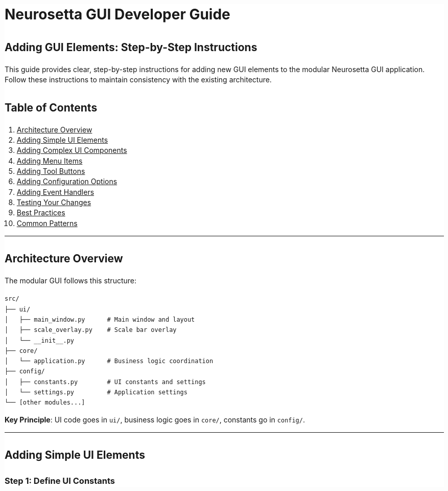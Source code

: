 # Neurosetta GUI Developer Guide

## Adding GUI Elements: Step-by-Step Instructions

This guide provides clear, step-by-step instructions for adding new GUI elements to the modular Neurosetta GUI application. Follow these instructions to maintain consistency with the existing architecture.

## Table of Contents

1. [Architecture Overview](#architecture-overview)
2. [Adding Simple UI Elements](#adding-simple-ui-elements)
3. [Adding Complex UI Components](#adding-complex-ui-components)
4. [Adding Menu Items](#adding-menu-items)
5. [Adding Tool Buttons](#adding-tool-buttons)
6. [Adding Configuration Options](#adding-configuration-options)
7. [Adding Event Handlers](#adding-event-handlers)
8. [Testing Your Changes](#testing-your-changes)
9. [Best Practices](#best-practices)
10. [Common Patterns](#common-patterns)

---

## Architecture Overview

The modular GUI follows this structure:

```
src/
├── ui/
│   ├── main_window.py      # Main window and layout
│   ├── scale_overlay.py    # Scale bar overlay
│   └── __init__.py
├── core/
│   └── application.py      # Business logic coordination
├── config/
│   ├── constants.py        # UI constants and settings
│   └── settings.py         # Application settings
└── [other modules...]
```

**Key Principle**: UI code goes in `ui/`, business logic goes in `core/`, constants go in `config/`.

---

## Adding Simple UI Elements

### Step 1: Define UI Constants
